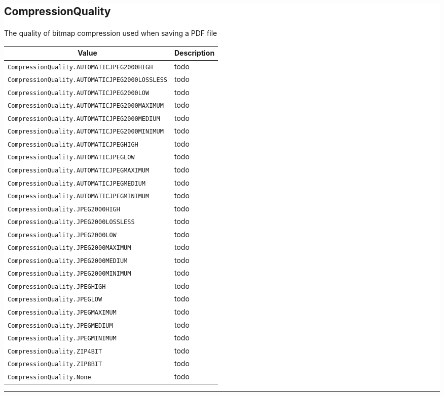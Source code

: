 
## CompressionQuality

The quality of bitmap compression used when saving a PDF file

|                     Value                      | Description |
| ---------------------------------------------- | ----------- |
| `CompressionQuality.AUTOMATICJPEG2000HIGH`     | todo        |
| `CompressionQuality.AUTOMATICJPEG2000LOSSLESS` | todo        |
| `CompressionQuality.AUTOMATICJPEG2000LOW`      | todo        |
| `CompressionQuality.AUTOMATICJPEG2000MAXIMUM`  | todo        |
| `CompressionQuality.AUTOMATICJPEG2000MEDIUM`   | todo        |
| `CompressionQuality.AUTOMATICJPEG2000MINIMUM`  | todo        |
| `CompressionQuality.AUTOMATICJPEGHIGH`         | todo        |
| `CompressionQuality.AUTOMATICJPEGLOW`          | todo        |
| `CompressionQuality.AUTOMATICJPEGMAXIMUM`      | todo        |
| `CompressionQuality.AUTOMATICJPEGMEDIUM`       | todo        |
| `CompressionQuality.AUTOMATICJPEGMINIMUM`      | todo        |
| `CompressionQuality.JPEG2000HIGH`              | todo        |
| `CompressionQuality.JPEG2000LOSSLESS`          | todo        |
| `CompressionQuality.JPEG2000LOW`               | todo        |
| `CompressionQuality.JPEG2000MAXIMUM`           | todo        |
| `CompressionQuality.JPEG2000MEDIUM`            | todo        |
| `CompressionQuality.JPEG2000MINIMUM`           | todo        |
| `CompressionQuality.JPEGHIGH`                  | todo        |
| `CompressionQuality.JPEGLOW`                   | todo        |
| `CompressionQuality.JPEGMAXIMUM`               | todo        |
| `CompressionQuality.JPEGMEDIUM`                | todo        |
| `CompressionQuality.JPEGMINIMUM`               | todo        |
| `CompressionQuality.ZIP4BIT`                   | todo        |
| `CompressionQuality.ZIP8BIT`                   | todo        |
| `CompressionQuality.None`                      | todo        |

---
